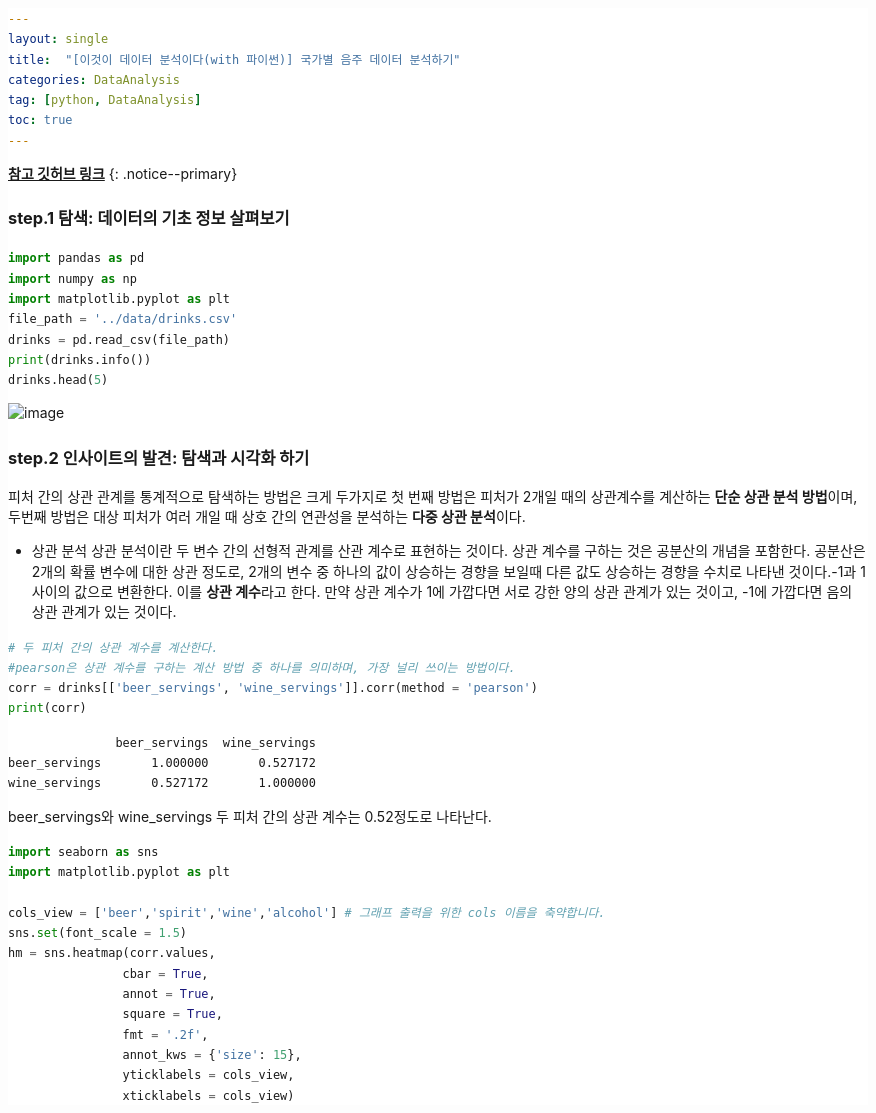 ```yaml
---
layout: single
title:  "[이것이 데이터 분석이다(with 파이썬)] 국가별 음주 데이터 분석하기"
categories: DataAnalysis
tag: [python, DataAnalysis]
toc: true
---
```



**[참고 깃허브 링크](<https://github.com/yoonkt200/python-data-analysis>)**
{: .notice--primary}


### step.1 탐색: 데이터의 기초 정보 살펴보기

```python
import pandas as pd
import numpy as np
import matplotlib.pyplot as plt
file_path = '../data/drinks.csv'
drinks = pd.read_csv(file_path)
print(drinks.info())
drinks.head(5)
```

![image](https://user-images.githubusercontent.com/100071667/220413851-1675adbf-9d20-4c78-965a-f4a82eb84e14.png)


### step.2 인사이트의 발견: 탐색과 시각화 하기

피처 간의 상관 관계를 통계적으로 탐색하는 방법은 크게 두가지로 첫 번째 방법은 피처가 2개일 때의 상관계수를 계산하는 **단순 상관 분석 방법**이며,두번째 방법은 대상 피처가 여러 개일 때 상호 간의 연관성을 분석하는 **다중 상관 분석**이다.

- 상관 분석
상관 분석이란 두 변수 간의 선형적 관계를 산관 계수로 표현하는 것이다. 상관 계수를 구하는 것은 공분산의 개념을 포함한다. 공분산은 2개의 확률 변수에 대한 상관 정도로, 2개의 변수 중 하나의 값이 상승하는 경향을 보일때 다른 값도 상승하는 경향을 수치로 나타낸 것이다.-1과 1 사이의 값으로 변환한다. 이를 **상관 계수**라고 한다. 만약 상관 계수가 1에 가깝다면 서로 강한 양의 상관 관계가 있는 것이고, -1에 가깝다면 음의 상관 관계가 있는 것이다.

```python
# 두 피처 간의 상관 계수를 계산한다.
#pearson은 상관 계수를 구하는 계산 방법 중 하나를 의미하며, 가장 널리 쓰이는 방법이다.
corr = drinks[['beer_servings', 'wine_servings']].corr(method = 'pearson')
print(corr)
```

```
               beer_servings  wine_servings
beer_servings       1.000000       0.527172
wine_servings       0.527172       1.000000
```

beer_servings와 wine_servings 두 피처 간의 상관 계수는 0.52정도로 나타난다.

```python
import seaborn as sns
import matplotlib.pyplot as plt

cols_view = ['beer','spirit','wine','alcohol'] # 그래프 출력을 위한 cols 이름을 축약합니다.
sns.set(font_scale = 1.5)
hm = sns.heatmap(corr.values,
                cbar = True,
                annot = True,
                square = True,
                fmt = '.2f',
                annot_kws = {'size': 15},
                yticklabels = cols_view,
                xticklabels = cols_view)
```